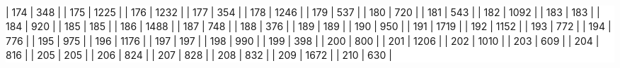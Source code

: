 | 174                 | 348      |
| 175                 | 1225     |
| 176                 | 1232     |
| 177                 | 354      |
| 178                 | 1246     |
| 179                 | 537      |
| 180                 | 720      |
| 181                 | 543      |
| 182                 | 1092     |
| 183                 | 183      |
| 184                 | 920      |
| 185                 | 185      |
| 186                 | 1488     |
| 187                 | 748      |
| 188                 | 376      |
| 189                 | 189      |
| 190                 | 950      |
| 191                 | 1719     |
| 192                 | 1152     |
| 193                 | 772      |
| 194                 | 776      |
| 195                 | 975      |
| 196                 | 1176     |
| 197                 | 197      |
| 198                 | 990      |
| 199                 | 398      |
| 200                 | 800      |
| 201                 | 1206     |
| 202                 | 1010     |
| 203                 | 609      |
| 204                 | 816      |
| 205                 | 205      |
| 206                 | 824      |
| 207                 | 828      |
| 208                 | 832      |
| 209                 | 1672     |
| 210                 | 630      |